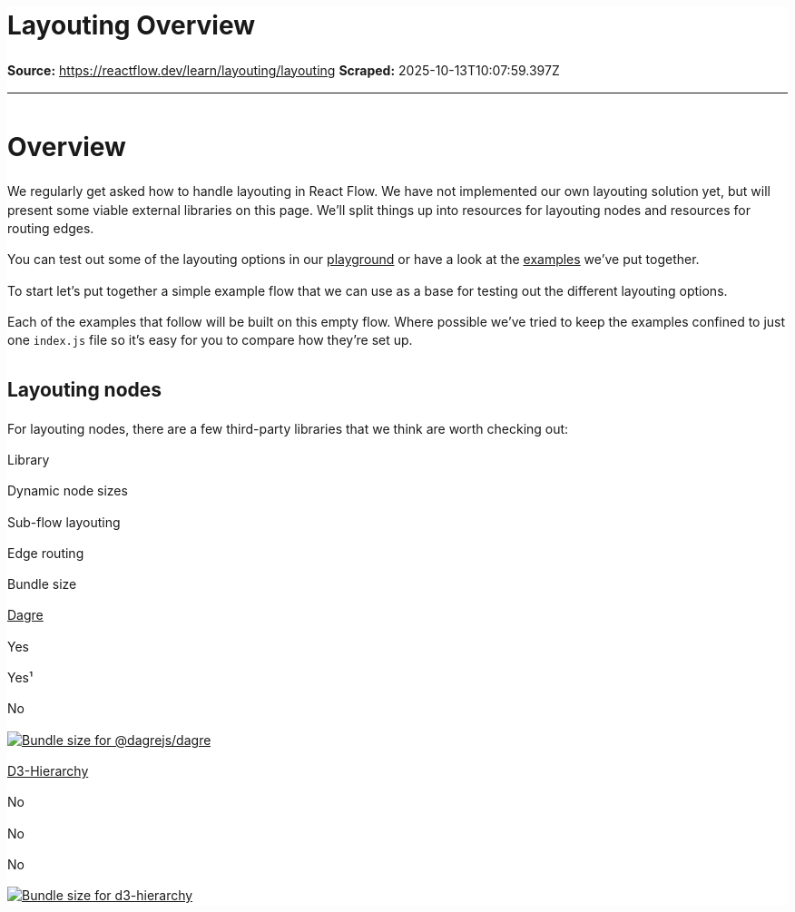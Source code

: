 # Layouting Overview

**Source:** https://reactflow.dev/learn/layouting/layouting
**Scraped:** 2025-10-13T10:07:59.397Z

---

# Overview

We regularly get asked how to handle layouting in React Flow. We have not implemented our own layouting solution yet, but will present some viable external libraries on this page. We’ll split things up into resources for layouting nodes and resources for routing edges.

You can test out some of the layouting options in our [playground](/playground/layouting) or have a look at the [examples](/examples#layout) we’ve put together.

To start let’s put together a simple example flow that we can use as a base for testing out the different layouting options.

Each of the examples that follow will be built on this empty flow. Where possible we’ve tried to keep the examples confined to just one `index.js` file so it’s easy for you to compare how they’re set up.

## Layouting nodes[](#layouting-nodes)

For layouting nodes, there are a few third-party libraries that we think are worth checking out:

Library

Dynamic node sizes

Sub-flow layouting

Edge routing

Bundle size

[Dagre](https://github.com/dagrejs/dagre) 

Yes

Yes¹

No

[![](https://pkg-size.dev/badge/bundle/39882 "Bundle size for @dagrejs/dagre")](https://pkg-size.dev/@dagrejs/dagre)

[D3-Hierarchy](https://github.com/d3/d3-hierarchy) 

No

No

No

[![](https://pkg-size.dev/badge/bundle/14697 "Bundle size for d3-hierarchy")](https://pkg-size.dev/d3-hierarchy)
